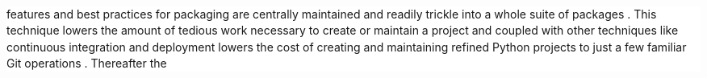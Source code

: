 features
and
best
practices
for
packaging
are
centrally
maintained
and
readily
trickle
into
a
whole
suite
of
packages
.
This
technique
lowers
the
amount
of
tedious
work
necessary
to
create
or
maintain
a
project
and
coupled
with
other
techniques
like
continuous
integration
and
deployment
lowers
the
cost
of
creating
and
maintaining
refined
Python
projects
to
just
a
few
familiar
Git
operations
.
Thereafter
the